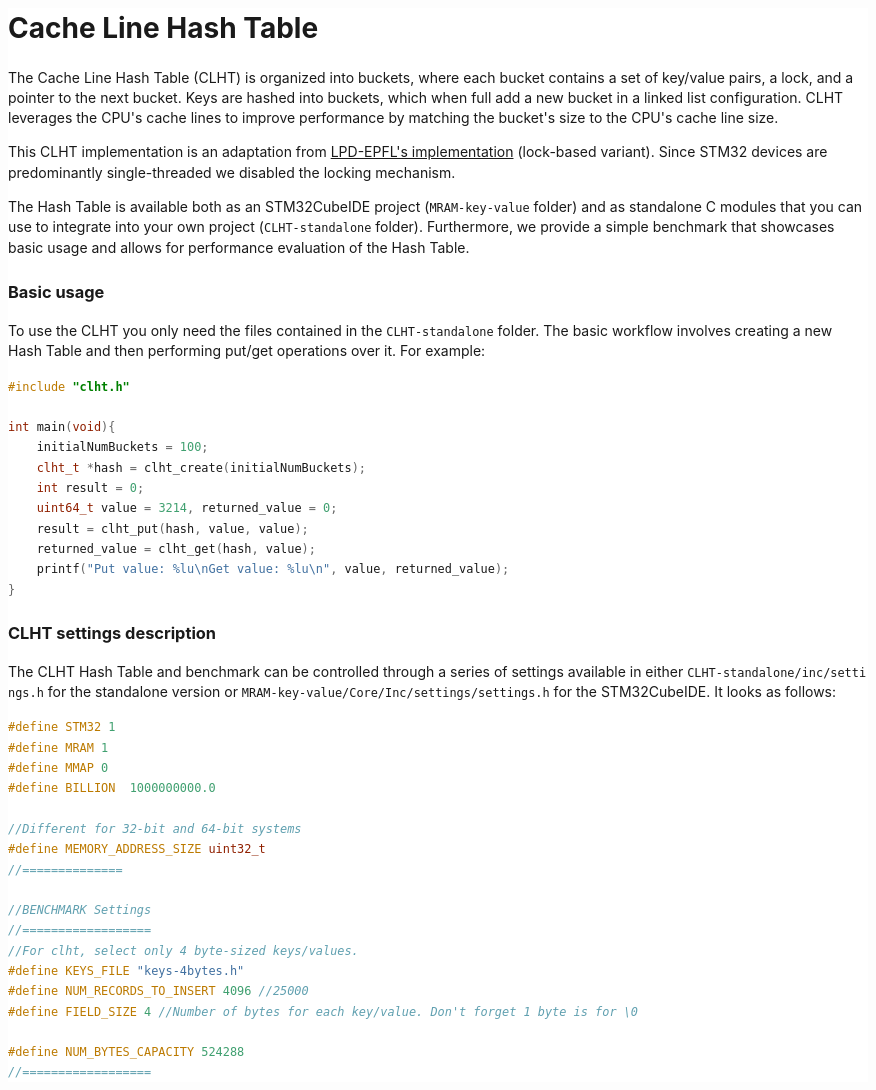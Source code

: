 # Cache Line Hash Table
The Cache Line Hash Table (CLHT) is organized into buckets, where each bucket contains a set of key/value pairs, a lock, and a pointer to the next bucket. Keys are hashed into buckets, which when full add a new bucket in a linked list configuration. CLHT leverages the CPU's cache lines to improve performance by matching the bucket's size to the CPU's cache line size. 

This CLHT implementation is an adaptation from [LPD-EPFL's implementation](https://github.com/LPD-EPFL/CLHT) (lock-based variant). Since STM32 devices are predominantly single-threaded we disabled the locking mechanism.

The Hash Table is available both as an STM32CubeIDE project (`MRAM-key-value` folder) and as standalone C modules that you can use to integrate into your own project (`CLHT-standalone` folder). Furthermore, we provide a simple benchmark that showcases basic usage and allows for performance evaluation of the Hash Table.

### Basic usage
To use the CLHT you only need the files contained in the `CLHT-standalone` folder. The basic workflow involves creating a new Hash Table and then performing put/get operations over it. For example:

```c++
#include "clht.h"

int main(void){
    initialNumBuckets = 100;
    clht_t *hash = clht_create(initialNumBuckets);
    int result = 0;
    uint64_t value = 3214, returned_value = 0;
    result = clht_put(hash, value, value);
    returned_value = clht_get(hash, value);
    printf("Put value: %lu\nGet value: %lu\n", value, returned_value);
}   
```

### CLHT settings description
The CLHT Hash Table and benchmark can be controlled through a series of settings available in either `CLHT-standalone/inc/settings.h` for the standalone version or `MRAM-key-value/Core/Inc/settings/settings.h` for the STM32CubeIDE. It looks as follows:

```c++
#define STM32 1
#define MRAM 1
#define MMAP 0
#define BILLION  1000000000.0

//Different for 32-bit and 64-bit systems
#define MEMORY_ADDRESS_SIZE uint32_t
//==============

//BENCHMARK Settings
//==================
//For clht, select only 4 byte-sized keys/values.
#define KEYS_FILE "keys-4bytes.h"
#define NUM_RECORDS_TO_INSERT 4096 //25000
#define FIELD_SIZE 4 //Number of bytes for each key/value. Don't forget 1 byte is for \0

#define NUM_BYTES_CAPACITY 524288
//==================
```

